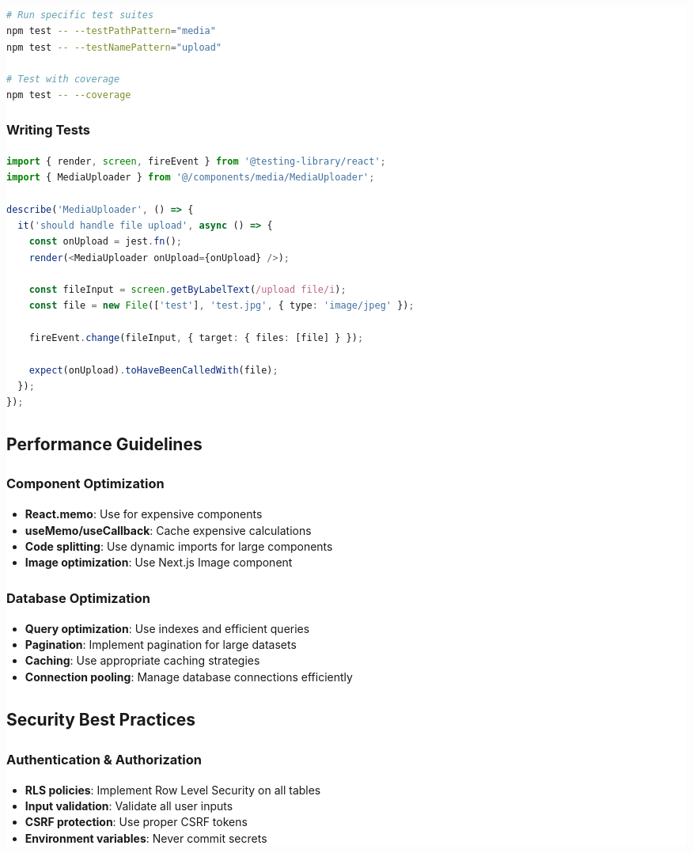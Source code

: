 ```bash
# Run specific test suites
npm test -- --testPathPattern="media"
npm test -- --testNamePattern="upload"

# Test with coverage
npm test -- --coverage
```

### Writing Tests

```typescript
import { render, screen, fireEvent } from '@testing-library/react';
import { MediaUploader } from '@/components/media/MediaUploader';

describe('MediaUploader', () => {
  it('should handle file upload', async () => {
    const onUpload = jest.fn();
    render(<MediaUploader onUpload={onUpload} />);
    
    const fileInput = screen.getByLabelText(/upload file/i);
    const file = new File(['test'], 'test.jpg', { type: 'image/jpeg' });
    
    fireEvent.change(fileInput, { target: { files: [file] } });
    
    expect(onUpload).toHaveBeenCalledWith(file);
  });
});
```

## Performance Guidelines

### Component Optimization

- **React.memo**: Use for expensive components
- **useMemo/useCallback**: Cache expensive calculations
- **Code splitting**: Use dynamic imports for large components
- **Image optimization**: Use Next.js Image component

### Database Optimization

- **Query optimization**: Use indexes and efficient queries
- **Pagination**: Implement pagination for large datasets
- **Caching**: Use appropriate caching strategies
- **Connection pooling**: Manage database connections efficiently

## Security Best Practices

### Authentication & Authorization

- **RLS policies**: Implement Row Level Security on all tables
- **Input validation**: Validate all user inputs
- **CSRF protection**: Use proper CSRF tokens
- **Environment variables**: Never commit secrets
